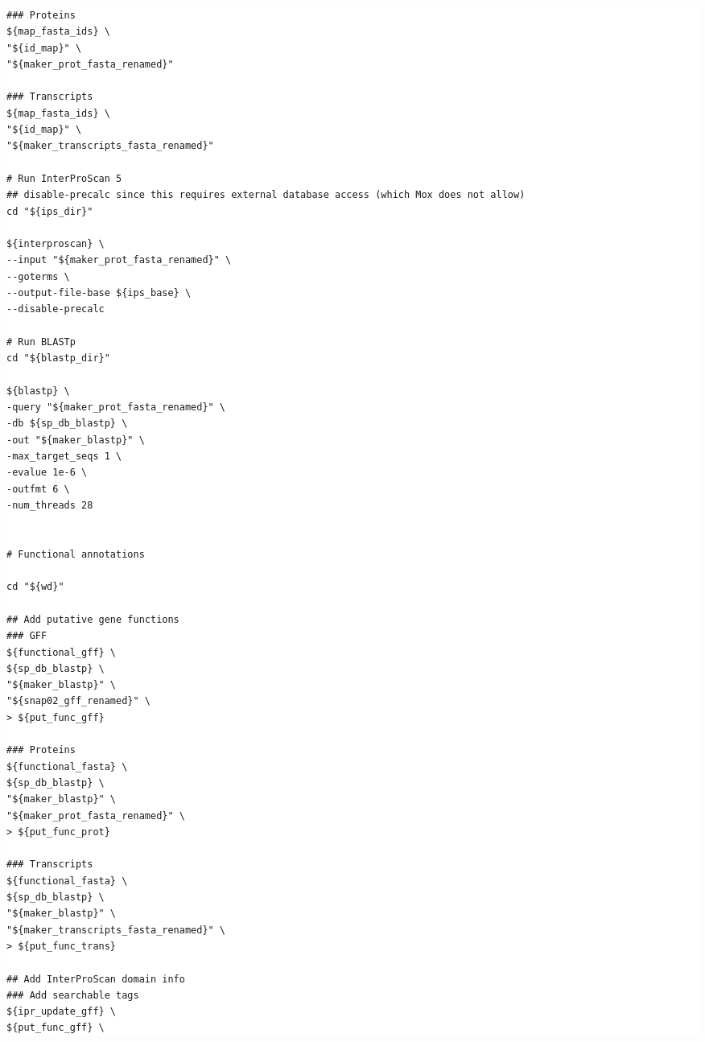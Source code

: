 ```shell
### Proteins
${map_fasta_ids} \
"${id_map}" \
"${maker_prot_fasta_renamed}"

### Transcripts
${map_fasta_ids} \
"${id_map}" \
"${maker_transcripts_fasta_renamed}"

# Run InterProScan 5
## disable-precalc since this requires external database access (which Mox does not allow)
cd "${ips_dir}"

${interproscan} \
--input "${maker_prot_fasta_renamed}" \
--goterms \
--output-file-base ${ips_base} \
--disable-precalc

# Run BLASTp
cd "${blastp_dir}"

${blastp} \
-query "${maker_prot_fasta_renamed}" \
-db ${sp_db_blastp} \
-out "${maker_blastp}" \
-max_target_seqs 1 \
-evalue 1e-6 \
-outfmt 6 \
-num_threads 28


# Functional annotations

cd "${wd}"

## Add putative gene functions
### GFF
${functional_gff} \
${sp_db_blastp} \
"${maker_blastp}" \
"${snap02_gff_renamed}" \
> ${put_func_gff}

### Proteins
${functional_fasta} \
${sp_db_blastp} \
"${maker_blastp}" \
"${maker_prot_fasta_renamed}" \
> ${put_func_prot}

### Transcripts
${functional_fasta} \
${sp_db_blastp} \
"${maker_blastp}" \
"${maker_transcripts_fasta_renamed}" \
> ${put_func_trans}

## Add InterProScan domain info
### Add searchable tags
${ipr_update_gff} \
${put_func_gff} \
```
